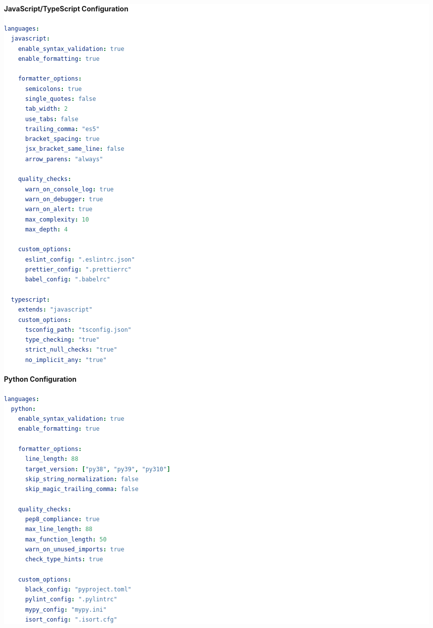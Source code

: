 #### JavaScript/TypeScript Configuration

```yaml
languages:
  javascript:
    enable_syntax_validation: true
    enable_formatting: true
    
    formatter_options:
      semicolons: true
      single_quotes: false
      tab_width: 2
      use_tabs: false
      trailing_comma: "es5"
      bracket_spacing: true
      jsx_bracket_same_line: false
      arrow_parens: "always"
      
    quality_checks:
      warn_on_console_log: true
      warn_on_debugger: true
      warn_on_alert: true
      max_complexity: 10
      max_depth: 4
      
    custom_options:
      eslint_config: ".eslintrc.json"
      prettier_config: ".prettierrc"
      babel_config: ".babelrc"
      
  typescript:
    extends: "javascript"
    custom_options:
      tsconfig_path: "tsconfig.json"
      type_checking: "true"
      strict_null_checks: "true"
      no_implicit_any: "true"
```

#### Python Configuration

```yaml
languages:
  python:
    enable_syntax_validation: true
    enable_formatting: true
    
    formatter_options:
      line_length: 88
      target_version: ["py38", "py39", "py310"]
      skip_string_normalization: false
      skip_magic_trailing_comma: false
      
    quality_checks:
      pep8_compliance: true
      max_line_length: 88
      max_function_length: 50
      warn_on_unused_imports: true
      check_type_hints: true
      
    custom_options:
      black_config: "pyproject.toml"
      pylint_config: ".pylintrc"
      mypy_config: "mypy.ini"
      isort_config: ".isort.cfg"
```